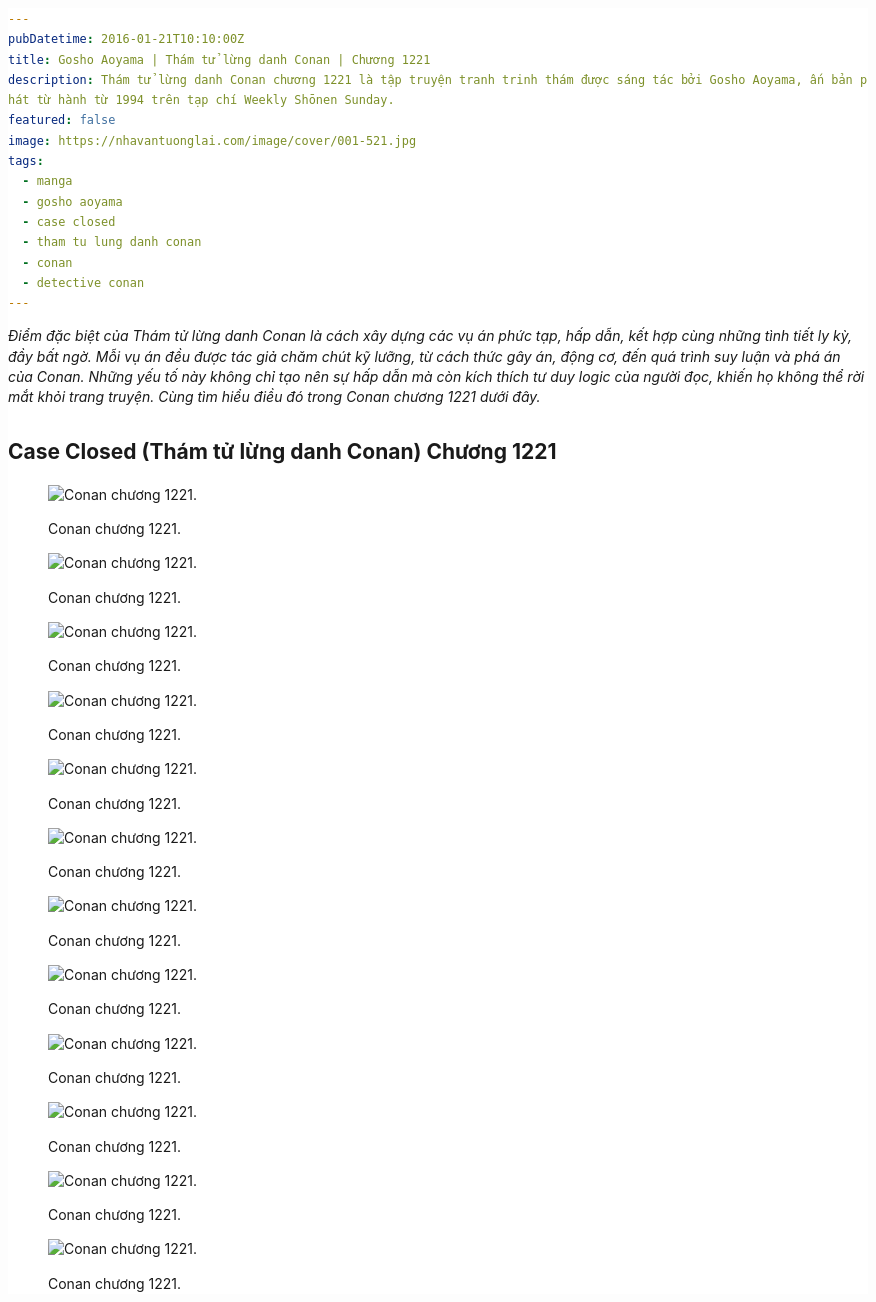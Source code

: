 ```yaml
---
pubDatetime: 2016-01-21T10:10:00Z
title: Gosho Aoyama | Thám tử lừng danh Conan | Chương 1221
description: Thám tử lừng danh Conan chương 1221 là tập truyện tranh trinh thám được sáng tác bởi Gosho Aoyama, ấn bản phát từ hành từ 1994 trên tạp chí Weekly Shōnen Sunday.
featured: false
image: https://nhavantuonglai.com/image/cover/001-521.jpg
tags:
  - manga
  - gosho aoyama
  - case closed
  - tham tu lung danh conan
  - conan
  - detective conan
---
```


_Điểm đặc biệt của Thám tử lừng danh Conan là cách xây dựng các vụ án phức tạp, hấp dẫn, kết hợp cùng những tình tiết ly kỳ, đầy bất ngờ. Mỗi vụ án đều được tác giả chăm chút kỹ lưỡng, từ cách thức gây án, động cơ, đến quá trình suy luận và phá án của Conan. Những yếu tố này không chỉ tạo nên sự hấp dẫn mà còn kích thích tư duy logic của người đọc, khiến họ không thể rời mắt khỏi trang truyện. Cùng tìm hiểu điều đó trong Conan chương 1221 dưới đây._

## Case Closed (Thám tử lừng danh Conan) Chương 1221

<figure><img src="https://nhavantuonglai.blog/manga/gosho-aoyama/case-closed/1221-01.jpg" alt="Conan chương 1221." title="Conan chương 1221." height=100% width=100%><figcaption></p>Conan chương 1221.</p></figcaption></figure>

<figure><img src="https://nhavantuonglai.blog/manga/gosho-aoyama/case-closed/1221-02.jpg" alt="Conan chương 1221." title="Conan chương 1221." height=100% width=100%><figcaption></p>Conan chương 1221.</p></figcaption></figure>

<figure><img src="https://nhavantuonglai.blog/manga/gosho-aoyama/case-closed/1221-03.jpg" alt="Conan chương 1221." title="Conan chương 1221." height=100% width=100%><figcaption></p>Conan chương 1221.</p></figcaption></figure>

<figure><img src="https://nhavantuonglai.blog/manga/gosho-aoyama/case-closed/1221-04.jpg" alt="Conan chương 1221." title="Conan chương 1221." height=100% width=100%><figcaption></p>Conan chương 1221.</p></figcaption></figure>

<figure><img src="https://nhavantuonglai.blog/manga/gosho-aoyama/case-closed/1221-05.jpg" alt="Conan chương 1221." title="Conan chương 1221." height=100% width=100%><figcaption></p>Conan chương 1221.</p></figcaption></figure>

<figure><img src="https://nhavantuonglai.blog/manga/gosho-aoyama/case-closed/1221-06.jpg" alt="Conan chương 1221." title="Conan chương 1221." height=100% width=100%><figcaption></p>Conan chương 1221.</p></figcaption></figure>

<figure><img src="https://nhavantuonglai.blog/manga/gosho-aoyama/case-closed/1221-07.jpg" alt="Conan chương 1221." title="Conan chương 1221." height=100% width=100%><figcaption></p>Conan chương 1221.</p></figcaption></figure>

<figure><img src="https://nhavantuonglai.blog/manga/gosho-aoyama/case-closed/1221-08.jpg" alt="Conan chương 1221." title="Conan chương 1221." height=100% width=100%><figcaption></p>Conan chương 1221.</p></figcaption></figure>

<figure><img src="https://nhavantuonglai.blog/manga/gosho-aoyama/case-closed/1221-09.jpg" alt="Conan chương 1221." title="Conan chương 1221." height=100% width=100%><figcaption></p>Conan chương 1221.</p></figcaption></figure>

<figure><img src="https://nhavantuonglai.blog/manga/gosho-aoyama/case-closed/1221-10.jpg" alt="Conan chương 1221." title="Conan chương 1221." height=100% width=100%><figcaption></p>Conan chương 1221.</p></figcaption></figure>

<figure><img src="https://nhavantuonglai.blog/manga/gosho-aoyama/case-closed/1221-11.jpg" alt="Conan chương 1221." title="Conan chương 1221." height=100% width=100%><figcaption></p>Conan chương 1221.</p></figcaption></figure>

<figure><img src="https://nhavantuonglai.blog/manga/gosho-aoyama/case-closed/1221-12.jpg" alt="Conan chương 1221." title="Conan chương 1221." height=100% width=100%><figcaption></p>Conan chương 1221.</p></figcaption></figure>
